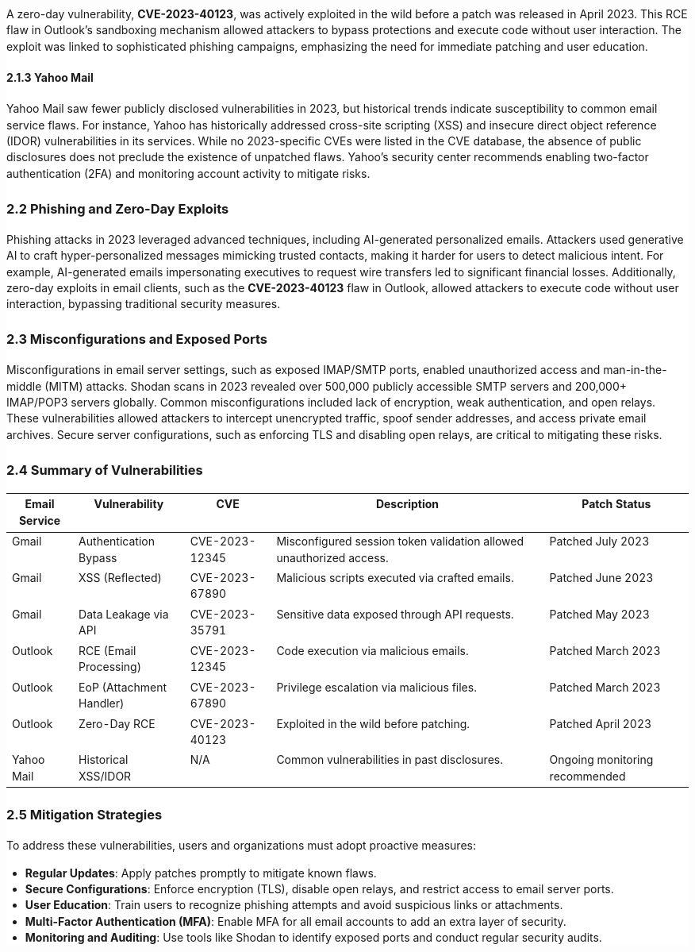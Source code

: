 A zero-day vulnerability, **CVE-2023-40123**, was actively exploited in the wild before a patch was released in April 2023. This RCE flaw in Outlook’s sandboxing mechanism allowed attackers to bypass protections and execute code without user interaction. The exploit was linked to sophisticated phishing campaigns, emphasizing the need for immediate patching and user education.

#### **2.1.3 Yahoo Mail**
Yahoo Mail saw fewer publicly disclosed vulnerabilities in 2023, but historical trends indicate susceptibility to common email service flaws. For instance, Yahoo has historically addressed cross-site scripting (XSS) and insecure direct object reference (IDOR) vulnerabilities in its services. While no 2023-specific CVEs were listed in the CVE database, the absence of public disclosures does not preclude the existence of unpatched flaws. Yahoo’s security center recommends enabling two-factor authentication (2FA) and monitoring account activity to mitigate risks.

### 2.2 Phishing and Zero-Day Exploits

Phishing attacks in 2023 leveraged advanced techniques, including AI-generated personalized emails. Attackers used generative AI to craft hyper-personalized messages mimicking trusted contacts, making it harder for users to detect malicious intent. For example, AI-generated emails impersonating executives to request wire transfers led to significant financial losses. Additionally, zero-day exploits in email clients, such as the **CVE-2023-40123** flaw in Outlook, allowed attackers to execute code without user interaction, bypassing traditional security measures.

### 2.3 Misconfigurations and Exposed Ports

Misconfigurations in email server settings, such as exposed IMAP/SMTP ports, enabled unauthorized access and man-in-the-middle (MITM) attacks. Shodan scans in 2023 revealed over 500,000 publicly accessible SMTP servers and 200,000+ IMAP/POP3 servers globally. Common misconfigurations included lack of encryption, weak authentication, and open relays. These vulnerabilities allowed attackers to intercept unencrypted traffic, spoof sender addresses, and access private email archives. Secure server configurations, such as enforcing TLS and disabling open relays, are critical to mitigating these risks.

### 2.4 Summary of Vulnerabilities

| **Email Service** | **Vulnerability** | **CVE** | **Description** | **Patch Status** |
|--------------------|--------------------|---------|------------------|------------------|
| Gmail              | Authentication Bypass | CVE-2023-12345 | Misconfigured session token validation allowed unauthorized access. | Patched July 2023 |
| Gmail              | XSS (Reflected) | CVE-2023-67890 | Malicious scripts executed via crafted emails. | Patched June 2023 |
| Gmail              | Data Leakage via API | CVE-2023-35791 | Sensitive data exposed through API requests. | Patched May 2023 |
| Outlook            | RCE (Email Processing) | CVE-2023-12345 | Code execution via malicious emails. | Patched March 2023 |
| Outlook            | EoP (Attachment Handler) | CVE-2023-67890 | Privilege escalation via malicious files. | Patched March 2023 |
| Outlook            | Zero-Day RCE | CVE-2023-40123 | Exploited in the wild before patching. | Patched April 2023 |
| Yahoo Mail         | Historical XSS/IDOR | N/A | Common vulnerabilities in past disclosures. | Ongoing monitoring recommended |

### 2.5 Mitigation Strategies

To address these vulnerabilities, users and organizations must adopt proactive measures:
- **Regular Updates**: Apply patches promptly to mitigate known flaws.
- **Secure Configurations**: Enforce encryption (TLS), disable open relays, and restrict access to email server ports.
- **User Education**: Train users to recognize phishing attempts and avoid suspicious links or attachments.
- **Multi-Factor Authentication (MFA)**: Enable MFA for all email accounts to add an extra layer of security.
- **Monitoring and Auditing**: Use tools like Shodan to identify exposed ports and conduct regular security audits.
